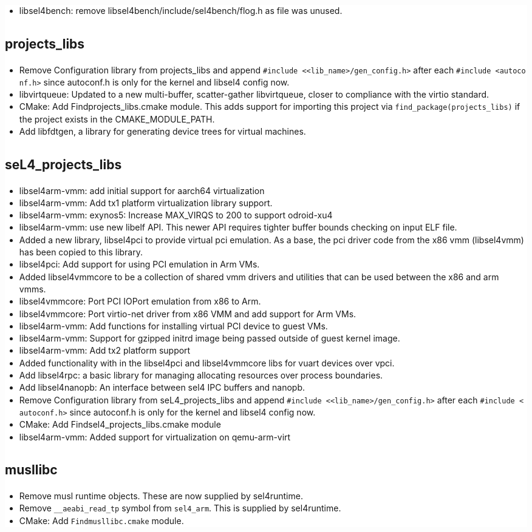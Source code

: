 - libsel4bench: remove libsel4bench/include/sel4bench/flog.h as file was unused.


## projects_libs

- Remove Configuration library from projects_libs and append `#include <<lib_name>/gen_config.h>` after each
    `#include <autoconf.h>` since autoconf.h is only for the kernel and libsel4 config now.
- libvirtqueue: Updated to a new multi-buffer, scatter-gather libvirtqueue, closer to
    compliance with the virtio standard.
- CMake: Add Findprojects_libs.cmake module. This adds support for importing this project via
  `find_package(projects_libs)` if the project exists in the CMAKE_MODULE_PATH.
- Add libfdtgen, a library for generating device trees for virtual machines.

## seL4_projects_libs

- libsel4arm-vmm: add initial support for aarch64 virtualization
- libsel4arm-vmm: Add tx1 platform virtualization library support.
- libsel4arm-vmm: exynos5: Increase MAX_VIRQS to 200 to support odroid-xu4
- libsel4arm-vmm: use new libelf API. This newer API requires tighter buffer bounds checking on input ELF file.
- Added a new library, libsel4pci to provide virtual pci emulation.
  As a base, the pci driver code from the x86 vmm (libsel4vmm) has
  been copied to this library.
- libsel4pci: Add support for using PCI emulation in Arm VMs.
- Added libsel4vmmcore to be a collection of shared vmm drivers
  and utilities that can be used between the x86 and arm vmms.
- libsel4vmmcore: Port PCI IOPort emulation from x86 to Arm.
- libsel4vmmcore: Port virtio-net driver from x86 VMM and add support for Arm VMs.
- libsel4arm-vmm: Add functions for installing virtual PCI device to guest VMs.
- libsel4arm-vmm: Support for gzipped initrd image being passed outside of guest kernel image.
- libsel4arm-vmm: Add tx2 platform support
- Added functionality with in the libsel4pci and libsel4vmmcore libs for vuart devices over vpci.
- Add libsel4rpc: a basic library for managing allocating resources over process boundaries.
- Add libsel4nanopb: An interface between sel4 IPC buffers and nanopb.
- Remove Configuration library from seL4_projects_libs and append `#include <<lib_name>/gen_config.h>` after each
    `#include <autoconf.h>` since autoconf.h is only for the kernel and libsel4 config now.
- CMake: Add Findsel4_projects_libs.cmake module
- libsel4arm-vmm: Added support for virtualization on qemu-arm-virt

## musllibc

- Remove musl runtime objects. These are now supplied by sel4runtime.
- Remove `__aeabi_read_tp` symbol from `sel4_arm`. This is supplied by sel4runtime.
- CMake: Add `Findmusllibc.cmake` module.
